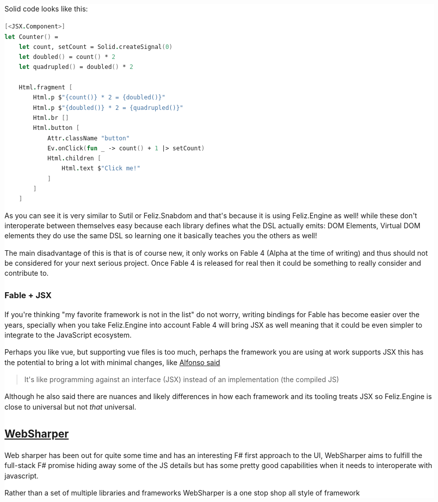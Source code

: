 Solid code looks like this:

```fsharp
[<JSX.Component>]
let Counter() =
    let count, setCount = Solid.createSignal(0)
    let doubled() = count() * 2
    let quadrupled() = doubled() * 2

    Html.fragment [
        Html.p $"{count()} * 2 = {doubled()}"
        Html.p $"{doubled()} * 2 = {quadrupled()}"
        Html.br []
        Html.button [
            Attr.className "button"
            Ev.onClick(fun _ -> count() + 1 |> setCount)
            Html.children [
                Html.text $"Click me!"
            ]
        ]
    ]
```

As you can see it is very similar to Sutil or Feliz.Snabdom and that's because it is using Feliz.Engine as well! while these don't interoperate between themselves easy because each library defines what the DSL actually emits: DOM Elements, Virtual DOM elements they do use the same DSL so learning one it basically teaches you the others as well!

The main disadvantage of this is that is of course new, it only works on Fable 4 (Alpha at the time of writing) and thus should not be considered for your next serious project. Once Fable 4 is released for real then it could be something to really consider and contribute to.

### Fable + JSX

If you're thinking "my favorite framework is not in the list" do not worry, writing bindings for Fable has become easier over the years, specially when you take Feliz.Engine into account Fable 4 will bring JSX as well meaning that it could be even simpler to integrate to the JavaScript ecosystem.

Perhaps you like vue, but supporting vue files is too much, perhaps the framework you are using at work supports JSX this has the potential to bring a lot with minimal changes, like [Alfonso said]

> It's like programming against an interface (JSX) instead of an implementation (the compiled JS)

Although he also said there are nuances and likely differences in how each framework and its tooling treats JSX so Feliz.Engine is close to universal but not _that_ universal.

## [WebSharper]

Web sharper has been out for quite some time and has an interesting F# first approach to the UI, WebSharper aims to fulfill the full-stack F# promise hiding away some of the JS details but has some pretty good capabilities when it needs to interoperate with javascript.

Rather than a set of multiple libraries and frameworks WebSharper is a one stop shop all style of framework


[feliz]: https://github.com/Zaid-Ajaj/Feliz
[react.js]: https://reactjs.org
[feliz.engine]: https://github.com/alfonsogarciacaro/Feliz.Engine
[feliz.solid]: https://github.com/alfonsogarciacaro/Feliz.Solid
[feliz.snabdom]: https://github.com/alfonsogarciacaro/Feliz.Snabbdom
[fable.svelte]: https://github.com/fable-compiler/Fable.Store
[fable.lit]: https://github.com/fable-compiler/Fable.Lit
[lit.dev]: https://lit.dev
[sutil]: https://github.com/davedawkins/Sutil
[bolero]: https://fsbolero.io/
[fun.blazor]: https://slaveoftime.github.io/Fun.Blazor.Docs/
[blazor]: https://dotnet.microsoft.com/en-us/apps/aspnet/web-apps/blazor
[websharper]: https://websharper.com/
[avalonia.funcui]: https://github.com/fsprojects/Avalonia.FuncUI
[avalonia.funcui wasm template]: https://github.com/AngelMunoz/FuncUI.Wasm.Template
[shoelace.style]: https://shoelace.style
[fast.design]: https://fast.design
[adobe spectrum]: https://opensource.adobe.com/spectrum-web-components/
[highlight html/sql templates in f#]: https://marketplace.visualstudio.com/items?itemName=alfonsogarciacaro.vscode-template-fsharp-highlight
[html for f# (lit template)]: https://marketplace.visualstudio.com/items?itemName=daniel-hardt.html-for-fsharp-lit-template
[alfonso said]: https://twitter.com/alfonsogcnunez/status/1528379845394440193
[use photoshop natively in the browser]: https://web.dev/ps-on-the-web/
[vue's composition api]: https://vuejs.org/guide/introduction.html#composition-api
[svelte]: https://svelte.dev/